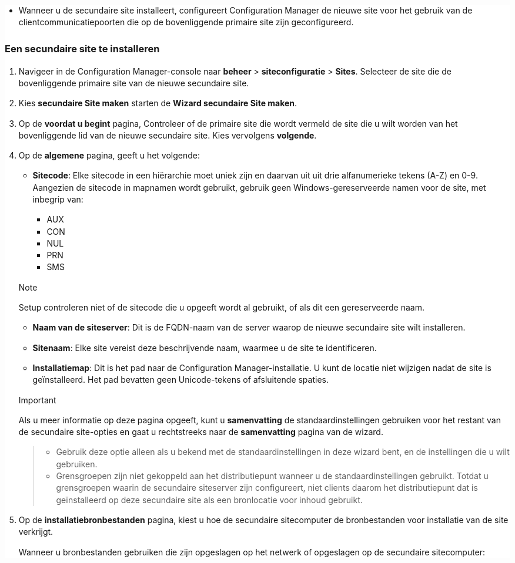 -   Wanneer u de secundaire site installeert, configureert Configuration Manager de nieuwe site voor het gebruik van de clientcommunicatiepoorten die op de bovenliggende primaire site zijn geconfigureerd.  

### <a name="bkmk_installsecondary"></a>Een secundaire site te installeren  


1.  Navigeer in de Configuration Manager-console naar **beheer** > **siteconfiguratie** > **Sites**. Selecteer de site die de bovenliggende primaire site van de nieuwe secundaire site.  

2.  Kies **secundaire Site maken** starten de **Wizard secundaire Site maken**.  

3.  Op de **voordat u begint** pagina, Controleer of de primaire site die wordt vermeld de site die u wilt worden van het bovenliggende lid van de nieuwe secundaire site. Kies vervolgens **volgende**.  

4.  Op de **algemene** pagina, geeft u het volgende:  

    -   **Sitecode**: Elke sitecode in een hiërarchie moet uniek zijn en daarvan uit uit drie alfanumerieke tekens (A-Z) en 0-9. Aangezien de sitecode in mapnamen wordt gebruikt, gebruik geen Windows-gereserveerde namen voor de site, met inbegrip van:  

        -   AUX    
        -   CON    
        -   NUL    
        -   PRN  
        -   SMS  

       > [!NOTE]  
       > Setup controleren niet of de sitecode die u opgeeft wordt al gebruikt, of als dit een gereserveerde naam.  

    -   **Naam van de siteserver**: Dit is de FQDN-naam van de server waarop de nieuwe secundaire site wilt installeren.  

    -   **Sitenaam**: Elke site vereist deze beschrijvende naam, waarmee u de site te identificeren.  

    -   **Installatiemap**: Dit is het pad naar de Configuration Manager-installatie. U kunt de locatie niet wijzigen nadat de site is geïnstalleerd. Het pad bevatten geen Unicode-tekens of afsluitende spaties.  

    > [!IMPORTANT]  
    > Als u meer informatie op deze pagina opgeeft, kunt u **samenvatting** de standaardinstellingen gebruiken voor het restant van de secundaire site-opties en gaat u rechtstreeks naar de **samenvatting** pagina van de wizard.  

    > -   Gebruik deze optie alleen als u bekend met de standaardinstellingen in deze wizard bent, en de instellingen die u wilt gebruiken.  
    > -   Grensgroepen zijn niet gekoppeld aan het distributiepunt wanneer u de standaardinstellingen gebruikt. Totdat u grensgroepen waarin de secundaire siteserver zijn configureert, niet clients daarom het distributiepunt dat is geïnstalleerd op deze secundaire site als een bronlocatie voor inhoud gebruikt.  

5.  Op de **installatiebronbestanden** pagina, kiest u hoe de secundaire sitecomputer de bronbestanden voor installatie van de site verkrijgt.  

     Wanneer u bronbestanden gebruiken die zijn opgeslagen op het netwerk of opgeslagen op de secundaire sitecomputer:  
